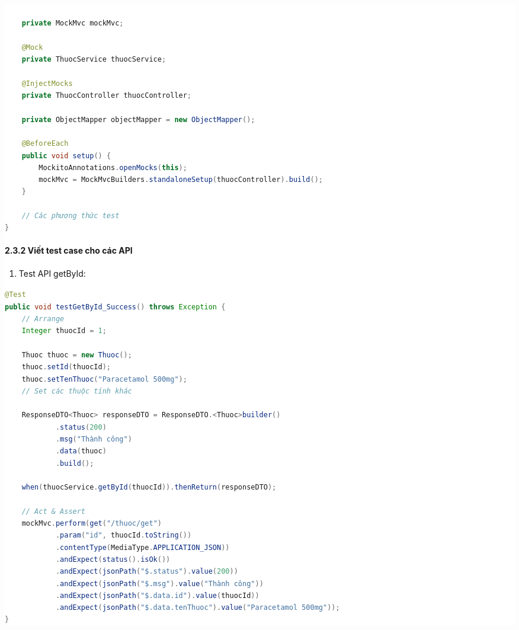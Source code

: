 ```java

    private MockMvc mockMvc;
    
    @Mock
    private ThuocService thuocService;
    
    @InjectMocks
    private ThuocController thuocController;
    
    private ObjectMapper objectMapper = new ObjectMapper();
    
    @BeforeEach
    public void setup() {
        MockitoAnnotations.openMocks(this);
        mockMvc = MockMvcBuilders.standaloneSetup(thuocController).build();
    }
    
    // Các phương thức test
}
```

#### 2.3.2 Viết test case cho các API
1. Test API getById:
```java
@Test
public void testGetById_Success() throws Exception {
    // Arrange
    Integer thuocId = 1;
    
    Thuoc thuoc = new Thuoc();
    thuoc.setId(thuocId);
    thuoc.setTenThuoc("Paracetamol 500mg");
    // Set các thuộc tính khác
    
    ResponseDTO<Thuoc> responseDTO = ResponseDTO.<Thuoc>builder()
            .status(200)
            .msg("Thành công")
            .data(thuoc)
            .build();
    
    when(thuocService.getById(thuocId)).thenReturn(responseDTO);
    
    // Act & Assert
    mockMvc.perform(get("/thuoc/get")
            .param("id", thuocId.toString())
            .contentType(MediaType.APPLICATION_JSON))
            .andExpect(status().isOk())
            .andExpect(jsonPath("$.status").value(200))
            .andExpect(jsonPath("$.msg").value("Thành công"))
            .andExpect(jsonPath("$.data.id").value(thuocId))
            .andExpect(jsonPath("$.data.tenThuoc").value("Paracetamol 500mg"));
}
```
